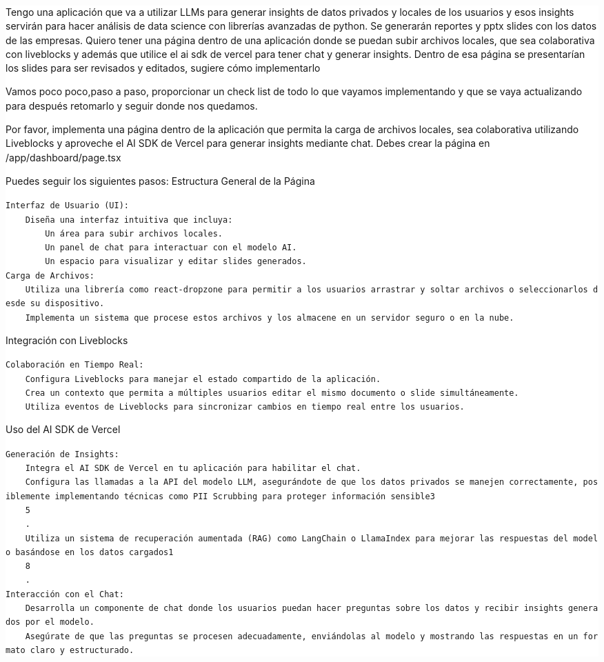 Tengo una aplicación que va a utilizar LLMs para generar insights de datos privados y locales de los usuarios y esos insights servirán para hacer análisis de data science con librerías avanzadas de python. Se generarán reportes y pptx slides con los datos de las empresas. Quiero tener una página dentro de una aplicación donde se puedan subir archivos locales, que sea colaborativa con liveblocks y además que utilice el ai sdk de vercel para tener chat y generar insights. Dentro de esa página se presentarían los slides para ser revisados y editados, sugiere cómo implementarlo

Vamos poco poco,paso a paso, proporcionar un check list de todo lo que vayamos implementando y que se vaya actualizando para después retomarlo y seguir donde nos quedamos.

Por favor, implementa una página dentro de la aplicación que permita la carga de archivos locales, sea colaborativa utilizando Liveblocks y aproveche el AI SDK de Vercel para generar insights mediante chat. 
Debes crear la página en /app/dashboard/page.tsx

Puedes seguir los siguientes pasos:
Estructura General de la Página

    Interfaz de Usuario (UI):
        Diseña una interfaz intuitiva que incluya:
            Un área para subir archivos locales.
            Un panel de chat para interactuar con el modelo AI.
            Un espacio para visualizar y editar slides generados.
    Carga de Archivos:
        Utiliza una librería como react-dropzone para permitir a los usuarios arrastrar y soltar archivos o seleccionarlos desde su dispositivo.
        Implementa un sistema que procese estos archivos y los almacene en un servidor seguro o en la nube.

Integración con Liveblocks

    Colaboración en Tiempo Real:
        Configura Liveblocks para manejar el estado compartido de la aplicación.
        Crea un contexto que permita a múltiples usuarios editar el mismo documento o slide simultáneamente.
        Utiliza eventos de Liveblocks para sincronizar cambios en tiempo real entre los usuarios.

Uso del AI SDK de Vercel

    Generación de Insights:
        Integra el AI SDK de Vercel en tu aplicación para habilitar el chat.
        Configura las llamadas a la API del modelo LLM, asegurándote de que los datos privados se manejen correctamente, posiblemente implementando técnicas como PII Scrubbing para proteger información sensible3
        5
        .
        Utiliza un sistema de recuperación aumentada (RAG) como LangChain o LlamaIndex para mejorar las respuestas del modelo basándose en los datos cargados1
        8
        .
    Interacción con el Chat:
        Desarrolla un componente de chat donde los usuarios puedan hacer preguntas sobre los datos y recibir insights generados por el modelo.
        Asegúrate de que las preguntas se procesen adecuadamente, enviándolas al modelo y mostrando las respuestas en un formato claro y estructurado.
